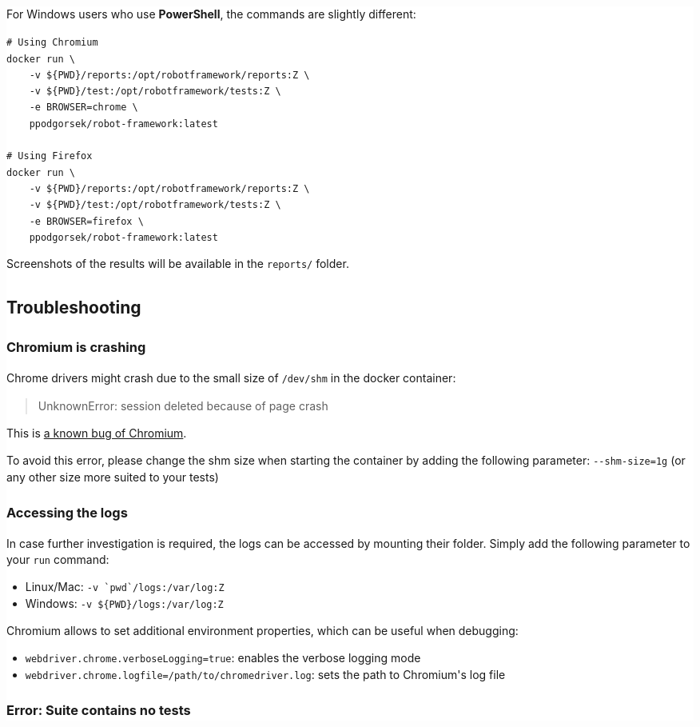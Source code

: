 For Windows users who use **PowerShell**, the commands are slightly different:

    # Using Chromium
    docker run \
        -v ${PWD}/reports:/opt/robotframework/reports:Z \
        -v ${PWD}/test:/opt/robotframework/tests:Z \
        -e BROWSER=chrome \
        ppodgorsek/robot-framework:latest

    # Using Firefox
    docker run \
        -v ${PWD}/reports:/opt/robotframework/reports:Z \
        -v ${PWD}/test:/opt/robotframework/tests:Z \
        -e BROWSER=firefox \
        ppodgorsek/robot-framework:latest

Screenshots of the results will be available in the `reports/` folder.

<a name="troubleshooting"></a>

## Troubleshooting

<a name="chromium-is-crashing"></a>

### Chromium is crashing

Chrome drivers might crash due to the small size of `/dev/shm` in the docker container:
> UnknownError: session deleted because of page crash

This is [a known bug of Chromium](https://bugs.chromium.org/p/chromium/issues/detail?id=715363).

To avoid this error, please change the shm size when starting the container by adding the following parameter: `--shm-size=1g` (or any other size more suited to your tests)

<a name="accessing-the-logs"></a>

### Accessing the logs

In case further investigation is required, the logs can be accessed by mounting their folder. Simply add the following parameter to your `run` command:

* Linux/Mac: ``-v `pwd`/logs:/var/log:Z``
* Windows: ``-v ${PWD}/logs:/var/log:Z``

Chromium allows to set additional environment properties, which can be useful when debugging:

* `webdriver.chrome.verboseLogging=true`: enables the verbose logging mode
* `webdriver.chrome.logfile=/path/to/chromedriver.log`: sets the path to Chromium's log file

<a name="error-suite-contains-no-tests"></a>

### Error: Suite contains no tests
